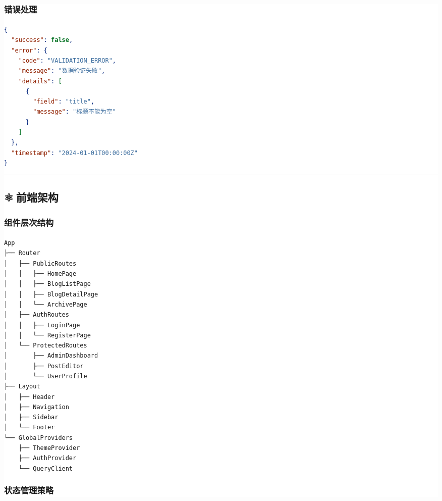 ### 错误处理

```json
{
  "success": false,
  "error": {
    "code": "VALIDATION_ERROR",
    "message": "数据验证失败",
    "details": [
      {
        "field": "title",
        "message": "标题不能为空"
      }
    ]
  },
  "timestamp": "2024-01-01T00:00:00Z"
}
```

---

## ⚛️ 前端架构

### 组件层次结构

```
App
├── Router
│   ├── PublicRoutes
│   │   ├── HomePage
│   │   ├── BlogListPage
│   │   ├── BlogDetailPage
│   │   └── ArchivePage
│   ├── AuthRoutes
│   │   ├── LoginPage
│   │   └── RegisterPage
│   └── ProtectedRoutes
│       ├── AdminDashboard
│       ├── PostEditor
│       └── UserProfile
├── Layout
│   ├── Header
│   ├── Navigation
│   ├── Sidebar
│   └── Footer
└── GlobalProviders
    ├── ThemeProvider
    ├── AuthProvider
    └── QueryClient
```

### 状态管理策略

